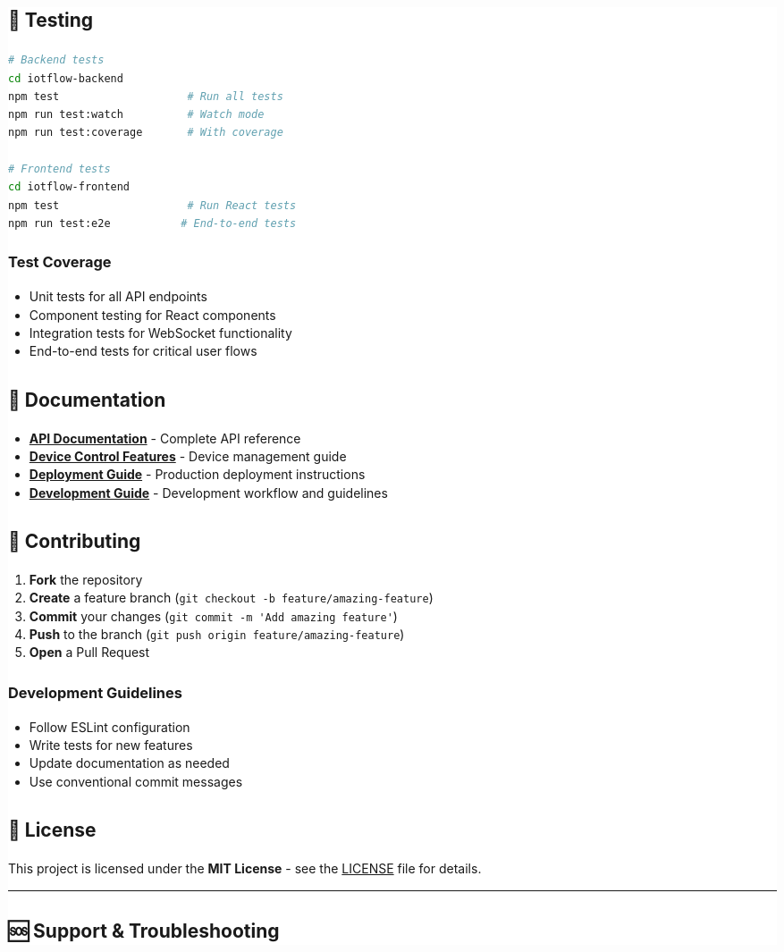 ## 🧪 Testing

```bash
# Backend tests
cd iotflow-backend
npm test                    # Run all tests
npm run test:watch          # Watch mode
npm run test:coverage       # With coverage

# Frontend tests
cd iotflow-frontend
npm test                    # Run React tests
npm run test:e2e           # End-to-end tests
```

### **Test Coverage**
- Unit tests for all API endpoints
- Component testing for React components
- Integration tests for WebSocket functionality
- End-to-end tests for critical user flows

## 📖 Documentation

- **[API Documentation](./iotflow-backend/API_DOCUMENTATION.md)** - Complete API reference
- **[Device Control Features](./DEVICE_CONTROL_FEATURES.md)** - Device management guide
- **[Deployment Guide](./docs/DEPLOYMENT.md)** - Production deployment instructions
- **[Development Guide](./docs/DEVELOPMENT.md)** - Development workflow and guidelines

## 🤝 Contributing

1. **Fork** the repository
2. **Create** a feature branch (`git checkout -b feature/amazing-feature`)
3. **Commit** your changes (`git commit -m 'Add amazing feature'`)
4. **Push** to the branch (`git push origin feature/amazing-feature`)
5. **Open** a Pull Request

### **Development Guidelines**
- Follow ESLint configuration
- Write tests for new features
- Update documentation as needed
- Use conventional commit messages

## 📄 License

This project is licensed under the **MIT License** - see the [LICENSE](LICENSE) file for details.

---

## 🆘 Support & Troubleshooting
